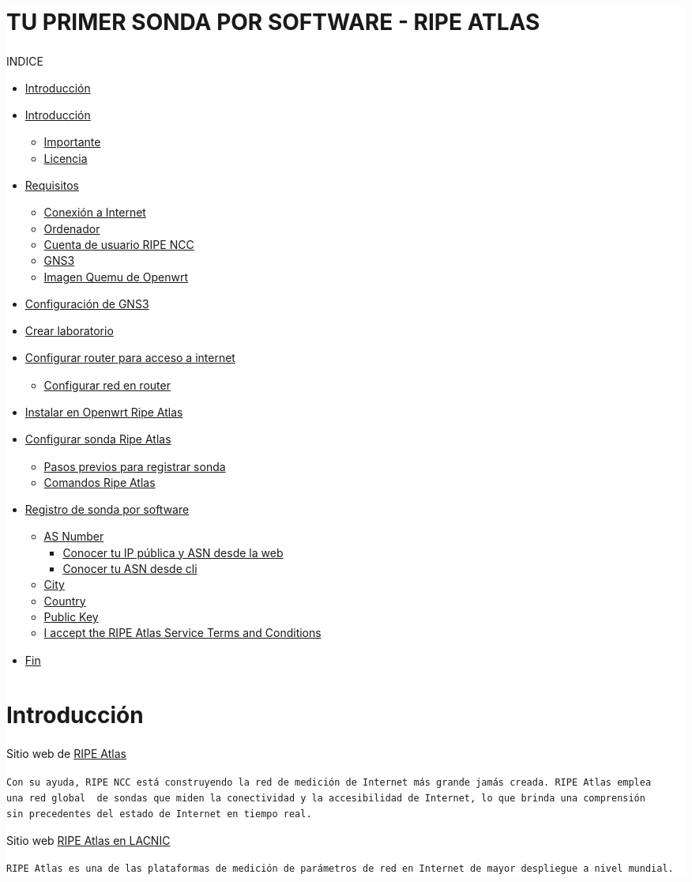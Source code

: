 # TU PRIMER SONDA POR SOFTWARE - RIPE ATLAS 
INDICE
- [Introducción](https://github.com/geryescalier/ripeatlas/edit/main/sondaporsoftware.md#Introducción)
- [Introducción](#introducción)

   - [Importante](https://github.com/geryescalier/ripeatlas/edit/main/sondaporsoftware.md##Importante)
   - [Licencia](https://github.com/geryescalier/ripeatlas/edit/main/sondaporsoftware.md##Licencia)
- [Requisitos](https://github.com/geryescalier/ripeatlas/edit/main/sondaporsoftware.md#Requisitos)
   - [Conexión a Internet](https://github.com/geryescalier/ripeatlas/edit/main/sondaporsoftware.md##Conexión_a_Internet)
   - [Ordenador](https://github.com/geryescalier/ripeatlas/edit/main/sondaporsoftware.md##Ordenador)
   - [Cuenta de usuario RIPE NCC](https://github.com/geryescalier/ripeatlas/edit/main/sondaporsoftware.md##Cuenta_de_usuario_RIPE_NCC)
   - [GNS3](https://github.com/geryescalier/ripeatlas/edit/main/sondaporsoftware.md##GNS3)
   - [Imagen Quemu de Openwrt](https://github.com/geryescalier/ripeatlas/edit/main/sondaporsoftware.md##Imagen_Quemu_de_Openwrt)   
- [Configuración de GNS3](https://github.com/geryescalier/ripeatlas/edit/main/sondaporsoftware.md#Configuración_de_GNS3)
- [Crear laboratorio](https://github.com/geryescalier/ripeatlas/edit/main/sondaporsoftware.md#Crear_laboratorio)
- [Configurar router para acceso a internet](https://github.com/geryescalier/ripeatlas/edit/main/sondaporsoftware.md#Configurar_router_para_acceso_a_internet)
   - [Configurar red en router](https://github.com/geryescalier/ripeatlas/edit/main/sondaporsoftware.md##Configurar_red_en_router)   
- [Instalar en Openwrt Ripe Atlas](https://github.com/geryescalier/ripeatlas/edit/main/sondaporsoftware.md#Instalar_en_OpenWrt_Ripe_Atlas)
- [Configurar sonda Ripe Atlas](https://github.com/geryescalier/ripeatlas/edit/main/sondaporsoftware.md#Configurar_sonda_Ripe_Atlas)
    - [Pasos previos para registrar sonda](https://github.com/geryescalier/ripeatlas/edit/main/sondaporsoftware.md##Pasos_previos_para_registrar_sonda)   
    - [Comandos Ripe Atlas](https://github.com/geryescalier/ripeatlas/edit/main/sondaporsoftware.md##Comandos_Ripe_Atlas)   
- [Registro de sonda por software](https://github.com/geryescalier/ripeatlas/edit/main/sondaporsoftware.md#Registro_de_sonda_por_software)
    - [AS Number](https://github.com/geryescalier/ripeatlas/edit/main/sondaporsoftware.md##AS_Number)   
      - [Conocer tu IP pública y ASN desde la web](https://github.com/geryescalier/ripeatlas/edit/main/sondaporsoftware.md##Conocer_tu_IP_pública_y_ASN_desde_la_web)   
      - [Conocer tu ASN desde cli](https://github.com/geryescalier/ripeatlas/edit/main/sondaporsoftware.md##Conocer_tu_ASN_desde_cli)  
    - [City](https://github.com/geryescalier/ripeatlas/edit/main/sondaporsoftware.md##City)   
    - [Country](https://github.com/geryescalier/ripeatlas/edit/main/sondaporsoftware.md##Country)   
    - [Public Key](https://github.com/geryescalier/ripeatlas/edit/main/sondaporsoftware.md##Public_Key)   
    - [I accept the RIPE Atlas Service Terms and Conditions](https://github.com/geryescalier/ripeatlas/edit/main/sondaporsoftware.md##I_accept_the_RIPE_Atlas_Service_Terms_and_Conditions)   
- [Fin](https://github.com/geryescalier/ripeatlas/edit/main/sondaporsoftware.md##Fin)   


# Introducción 
Sitio web de [RIPE Atlas](https://atlas.ripe.net/) 
```
Con su ayuda, RIPE NCC está construyendo la red de medición de Internet más grande jamás creada. RIPE Atlas emplea 
una red global  de sondas que miden la conectividad y la accesibilidad de Internet, lo que brinda una comprensión 
sin precedentes del estado de Internet en tiempo real.
```
Sitio web  [RIPE Atlas en LACNIC](https://atlas.ripe.net/) 
```
RIPE Atlas es una de las plataformas de medición de parámetros de red en Internet de mayor despliegue a nivel mundial.
```